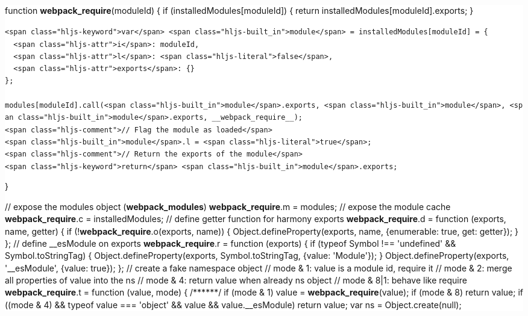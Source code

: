   <span class="hljs-function"><span class="hljs-keyword">function</span> <span class="hljs-title">__webpack_require__</span>(<span class="hljs-params">moduleId</span>) </span>{
    <span class="hljs-keyword">if</span> (installedModules[moduleId]) {
      <span class="hljs-keyword">return</span> installedModules[moduleId].exports;
    }

    <span class="hljs-keyword">var</span> <span class="hljs-built_in">module</span> = installedModules[moduleId] = {
      <span class="hljs-attr">i</span>: moduleId,
      <span class="hljs-attr">l</span>: <span class="hljs-literal">false</span>,
      <span class="hljs-attr">exports</span>: {}
    };

    modules[moduleId].call(<span class="hljs-built_in">module</span>.exports, <span class="hljs-built_in">module</span>, <span class="hljs-built_in">module</span>.exports, __webpack_require__);
    <span class="hljs-comment">// Flag the module as loaded</span>
    <span class="hljs-built_in">module</span>.l = <span class="hljs-literal">true</span>;
    <span class="hljs-comment">// Return the exports of the module</span>
    <span class="hljs-keyword">return</span> <span class="hljs-built_in">module</span>.exports;
  }

  <span class="hljs-comment">// expose the modules object (__webpack_modules__)</span>
  __webpack_require__.m = modules;
  <span class="hljs-comment">// expose the module cache</span>
  __webpack_require__.c = installedModules;
  <span class="hljs-comment">// define getter function for harmony exports</span>
  __webpack_require__.d = <span class="hljs-function"><span class="hljs-keyword">function</span> (<span class="hljs-params">exports, name, getter</span>) </span>{
    <span class="hljs-keyword">if</span> (!__webpack_require__.o(exports, name)) {
      <span class="hljs-built_in">Object</span>.defineProperty(exports, name, {<span class="hljs-attr">enumerable</span>: <span class="hljs-literal">true</span>, <span class="hljs-attr">get</span>: getter});
    }
  };
  <span class="hljs-comment">// define __esModule on exports</span>
  __webpack_require__.r = <span class="hljs-function"><span class="hljs-keyword">function</span> (<span class="hljs-params">exports</span>) </span>{
    <span class="hljs-keyword">if</span> (<span class="hljs-keyword">typeof</span> <span class="hljs-built_in">Symbol</span> !== <span class="hljs-string">&apos;undefined&apos;</span> &amp;&amp; <span class="hljs-built_in">Symbol</span>.toStringTag) {
      <span class="hljs-built_in">Object</span>.defineProperty(exports, <span class="hljs-built_in">Symbol</span>.toStringTag, {<span class="hljs-attr">value</span>: <span class="hljs-string">&apos;Module&apos;</span>});
    }
    <span class="hljs-built_in">Object</span>.defineProperty(exports, <span class="hljs-string">&apos;__esModule&apos;</span>, {<span class="hljs-attr">value</span>: <span class="hljs-literal">true</span>});
  };
  <span class="hljs-comment">// create a fake namespace object</span>
  <span class="hljs-comment">// mode &amp; 1: value is a module id, require it</span>
  <span class="hljs-comment">// mode &amp; 2: merge all properties of value into the ns</span>
  <span class="hljs-comment">// mode &amp; 4: return value when already ns object</span>
  <span class="hljs-comment">// mode &amp; 8|1: behave like require</span>
  __webpack_require__.t = <span class="hljs-function"><span class="hljs-keyword">function</span> (<span class="hljs-params">value, mode</span>) </span>{
    <span class="hljs-comment">/******/</span>
    <span class="hljs-keyword">if</span> (mode &amp; <span class="hljs-number">1</span>) value = __webpack_require__(value);
    <span class="hljs-keyword">if</span> (mode &amp; <span class="hljs-number">8</span>) <span class="hljs-keyword">return</span> value;
    <span class="hljs-keyword">if</span> ((mode &amp; <span class="hljs-number">4</span>) &amp;&amp; <span class="hljs-keyword">typeof</span> value === <span class="hljs-string">&apos;object&apos;</span> &amp;&amp; value &amp;&amp; value.__esModule) <span class="hljs-keyword">return</span> value;
    <span class="hljs-keyword">var</span> ns = <span class="hljs-built_in">Object</span>.create(<span class="hljs-literal">null</span>);